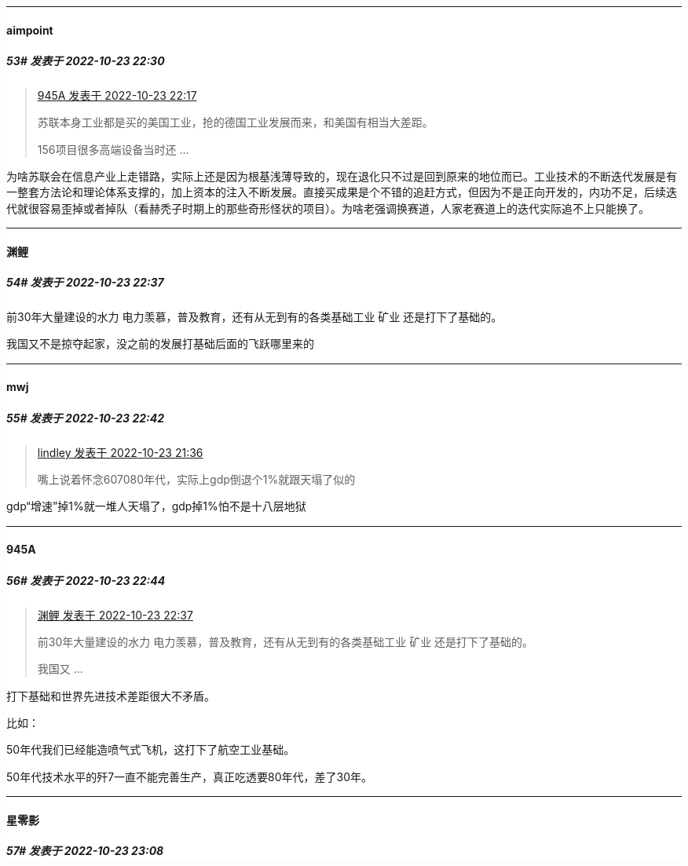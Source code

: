 *****

####  aimpoint  
##### 53#       发表于 2022-10-23 22:30

<blockquote><a href="httphttps://bbs.saraba1st.com/2b/forum.php?mod=redirect&amp;goto=findpost&amp;pid=58066298&amp;ptid=2101112" target="_blank">945A 发表于 2022-10-23 22:17</a>

苏联本身工业都是买的美国工业，抢的德国工业发展而来，和美国有相当大差距。

156项目很多高端设备当时还 ...</blockquote>
为啥苏联会在信息产业上走错路，实际上还是因为根基浅薄导致的，现在退化只不过是回到原来的地位而已。工业技术的不断迭代发展是有一整套方法论和理论体系支撑的，加上资本的注入不断发展。直接买成果是个不错的追赶方式，但因为不是正向开发的，内功不足，后续迭代就很容易歪掉或者掉队（看赫秃子时期上的那些奇形怪状的项目）。为啥老强调换赛道，人家老赛道上的迭代实际追不上只能换了。

*****

####  渊鲤  
##### 54#       发表于 2022-10-23 22:37

前30年大量建设的水力 电力羡慕，普及教育，还有从无到有的各类基础工业 矿业 还是打下了基础的。

我国又不是掠夺起家，没之前的发展打基础后面的飞跃哪里来的

*****

####  mwj  
##### 55#       发表于 2022-10-23 22:42

<blockquote><a href="httphttps://bbs.saraba1st.com/2b/forum.php?mod=redirect&amp;goto=findpost&amp;pid=58065300&amp;ptid=2101112" target="_blank">lindley 发表于 2022-10-23 21:36</a>

嘴上说着怀念607080年代，实际上gdp倒退个1%就跟天塌了似的</blockquote>
gdp“增速”掉1%就一堆人天塌了，gdp掉1%怕不是十八层地狱

*****

####  945A  
##### 56#       发表于 2022-10-23 22:44

<blockquote><a href="httphttps://bbs.saraba1st.com/2b/forum.php?mod=redirect&amp;goto=findpost&amp;pid=58066803&amp;ptid=2101112" target="_blank">渊鲤 发表于 2022-10-23 22:37</a>

前30年大量建设的水力 电力羡慕，普及教育，还有从无到有的各类基础工业 矿业 还是打下了基础的。

我国又 ...</blockquote>
打下基础和世界先进技术差距很大不矛盾。

比如：

50年代我们已经能造喷气式飞机，这打下了航空工业基础。

50年代技术水平的歼7一直不能完善生产，真正吃透要80年代，差了30年。

*****

####  星零影  
##### 57#       发表于 2022-10-23 23:08
